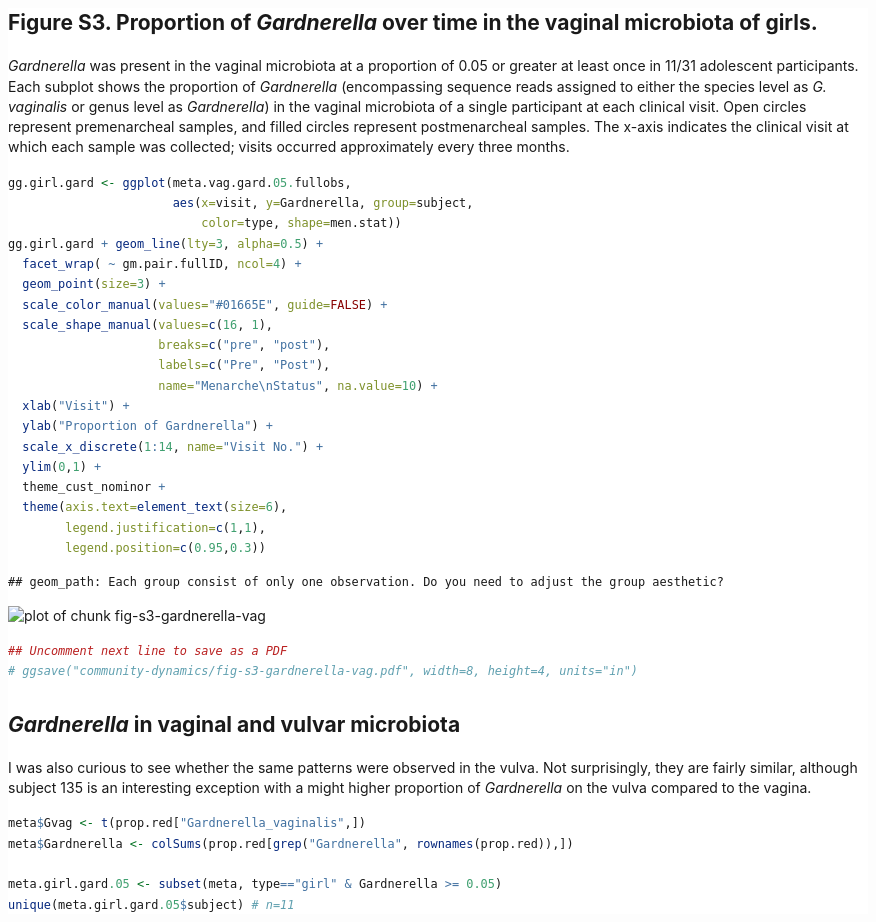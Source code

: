 ## Figure S3. Proportion of _Gardnerella_ over time in the vaginal microbiota of girls.
_Gardnerella_ was present in the vaginal microbiota at a proportion of 0.05 or greater at least once in 11/31 adolescent participants. Each subplot shows the proportion of _Gardnerella_ (encompassing sequence reads assigned to either the species level as _G. vaginalis_ or genus level as _Gardnerella_) in the vaginal microbiota of a single participant at each clinical visit. Open circles represent premenarcheal samples, and filled circles represent postmenarcheal samples. The x-axis indicates the clinical visit at which each sample was collected; visits occurred approximately every three months.


```r
gg.girl.gard <- ggplot(meta.vag.gard.05.fullobs, 
                       aes(x=visit, y=Gardnerella, group=subject, 
                           color=type, shape=men.stat))
gg.girl.gard + geom_line(lty=3, alpha=0.5) +
  facet_wrap( ~ gm.pair.fullID, ncol=4) +
  geom_point(size=3) +
  scale_color_manual(values="#01665E", guide=FALSE) +
  scale_shape_manual(values=c(16, 1), 
                     breaks=c("pre", "post"), 
                     labels=c("Pre", "Post"),
                     name="Menarche\nStatus", na.value=10) +
  xlab("Visit") +
  ylab("Proportion of Gardnerella") +
  scale_x_discrete(1:14, name="Visit No.") +
  ylim(0,1) +
  theme_cust_nominor +
  theme(axis.text=element_text(size=6),
        legend.justification=c(1,1), 
        legend.position=c(0.95,0.3))
```

```
## geom_path: Each group consist of only one observation. Do you need to adjust the group aesthetic?
```

![plot of chunk fig-s3-gardnerella-vag](./adolescent-supp-03_files/figure-html/fig-s3-gardnerella-vag.png) 

```r
## Uncomment next line to save as a PDF
# ggsave("community-dynamics/fig-s3-gardnerella-vag.pdf", width=8, height=4, units="in")
```

## _Gardnerella_ in vaginal and vulvar microbiota

I was also curious to see whether the same patterns were observed in the vulva. Not surprisingly, they are fairly similar, although subject 135 is an interesting exception with a might higher proportion of _Gardnerella_ on the vulva compared to the vagina.


```r
meta$Gvag <- t(prop.red["Gardnerella_vaginalis",])
meta$Gardnerella <- colSums(prop.red[grep("Gardnerella", rownames(prop.red)),])

meta.girl.gard.05 <- subset(meta, type=="girl" & Gardnerella >= 0.05)
unique(meta.girl.gard.05$subject) # n=11
```
